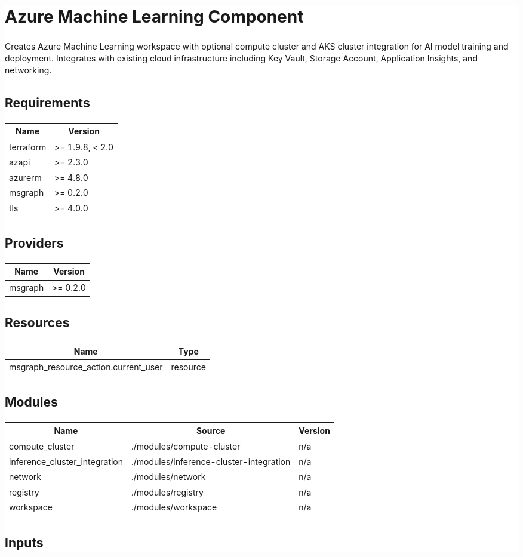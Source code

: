 

# Azure Machine Learning Component

Creates Azure Machine Learning workspace with optional compute cluster and
AKS cluster integration for AI model training and deployment. Integrates with
existing cloud infrastructure including Key Vault, Storage Account, Application Insights, and networking.

## Requirements

| Name | Version |
|------|---------|
| terraform | >= 1.9.8, < 2.0 |
| azapi | >= 2.3.0 |
| azurerm | >= 4.8.0 |
| msgraph | >= 0.2.0 |
| tls | >= 4.0.0 |

## Providers

| Name | Version |
|------|---------|
| msgraph | >= 0.2.0 |

## Resources

| Name | Type |
|------|------|
| [msgraph_resource_action.current_user](https://registry.terraform.io/providers/microsoft/msgraph/latest/docs/resources/resource_action) | resource |

## Modules

| Name | Source | Version |
|------|--------|---------|
| compute\_cluster | ./modules/compute-cluster | n/a |
| inference\_cluster\_integration | ./modules/inference-cluster-integration | n/a |
| network | ./modules/network | n/a |
| registry | ./modules/registry | n/a |
| workspace | ./modules/workspace | n/a |

## Inputs
